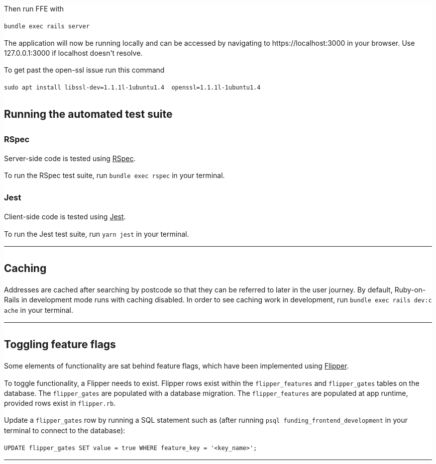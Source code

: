 Then run FFE with

`bundle exec rails server`

The application will now be running locally and can be accessed by navigating to https://localhost:3000 in your browser. Use 127.0.0.1:3000 if localhost doesn't resolve.

To get past the open-ssl issue run this command

`sudo apt install libssl-dev=1.1.1l-1ubuntu1.4  openssl=1.1.1l-1ubuntu1.4`

## Running the automated test suite

### RSpec

Server-side code is tested using [RSpec](https://rspec.info).

To run the RSpec test suite, run `bundle exec rspec` in your terminal.

### Jest

Client-side code is tested using [Jest](https://jestjs.io).

To run the Jest test suite, run `yarn jest` in your terminal.

---

## Caching

Addresses are cached after searching by postcode so that they can be referred to later in the user journey. 
By default, Ruby-on-Rails in development mode runs with caching disabled. In order to see caching work in 
development, run `bundle exec rails dev:cache` in your terminal.

---

## Toggling feature flags

Some elements of functionality are sat behind feature flags, which have been implemented using 
[Flipper](https://github.com/jnunemaker/flipper).

To toggle functionality, a Flipper needs to exist. Flipper rows exist within the `flipper_features` and 
`flipper_gates` tables on the database. The `flipper_gates` are populated with a database migration. 
The `flipper_features` are populated at app runtime, provided rows exist in `flipper.rb`.

Update a `flipper_gates` row by running a SQL statement such as (after running 
`psql funding_frontend_development` in your terminal to connect to the database):

```postgresql
UPDATE flipper_gates SET value = true WHERE feature_key = '<key_name>';   
```

---
